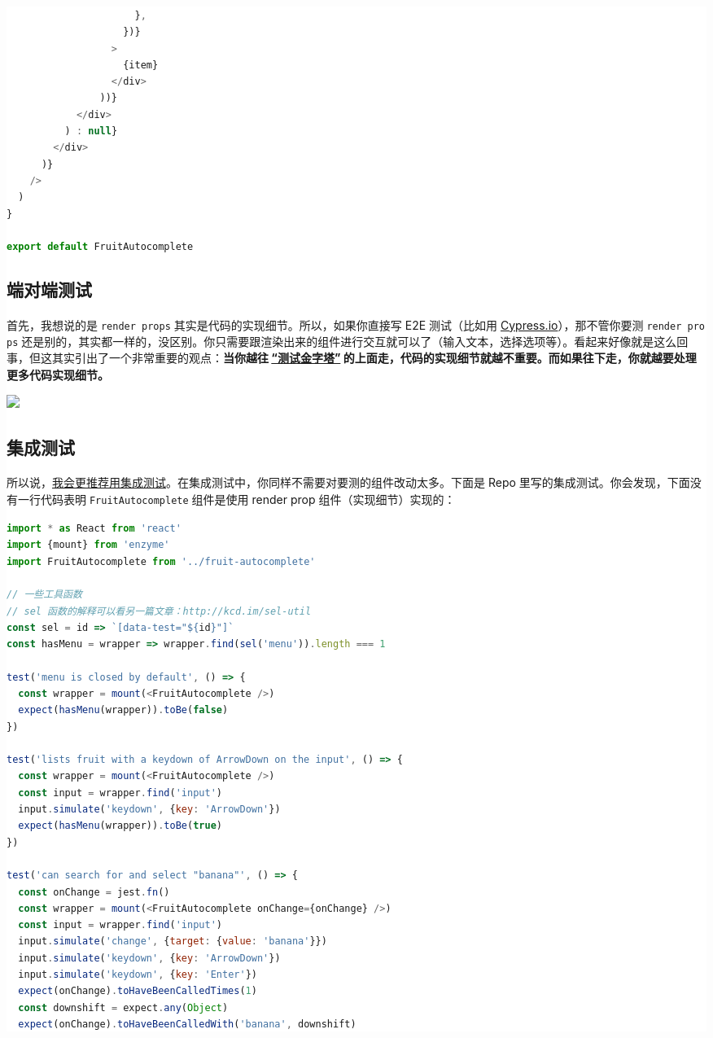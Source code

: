 ```jsx
                      },
                    })}
                  >
                    {item}
                  </div>
                ))}
            </div>
          ) : null}
        </div>
      )}
    />
  )
}

export default FruitAutocomplete
```

## 端对端测试

首先，我想说的是 `render props` 其实是代码的实现细节。所以，如果你直接写 E2E 测试（比如用 [Cypress.io](http://cypress.io/)），那不管你要测 `render props` 还是别的，其实都一样的，没区别。你只需要跟渲染出来的组件进行交互就可以了（输入文本，选择选项等）。看起来好像就是这么回事，但这其实引出了一个非常重要的观点：**当你越往 [“测试金字塔”](https://martinfowler.com/bliki/TestPyramid.html) 的上面走，代码的实现细节就越不重要。而如果往下走，你就越要处理更多代码实现细节。**


![](https://files.mdnice.com/user/24913/325cca35-58b7-4f16-8d4f-f9c6b3376efe.jpg)

## 集成测试

所以说，[我会更推荐用集成测试](https://kentcdodds.com/blog/write-tests)。在集成测试中，你同样不需要对要测的组件改动太多。下面是 Repo 里写的集成测试。你会发现，下面没有一行代码表明 `FruitAutocomplete` 组件是使用 render prop 组件（实现细节）实现的：

```js
import * as React from 'react'
import {mount} from 'enzyme'
import FruitAutocomplete from '../fruit-autocomplete'

// 一些工具函数
// sel 函数的解释可以看另一篇文章：http://kcd.im/sel-util
const sel = id => `[data-test="${id}"]`
const hasMenu = wrapper => wrapper.find(sel('menu')).length === 1

test('menu is closed by default', () => {
  const wrapper = mount(<FruitAutocomplete />)
  expect(hasMenu(wrapper)).toBe(false)
})

test('lists fruit with a keydown of ArrowDown on the input', () => {
  const wrapper = mount(<FruitAutocomplete />)
  const input = wrapper.find('input')
  input.simulate('keydown', {key: 'ArrowDown'})
  expect(hasMenu(wrapper)).toBe(true)
})

test('can search for and select "banana"', () => {
  const onChange = jest.fn()
  const wrapper = mount(<FruitAutocomplete onChange={onChange} />)
  const input = wrapper.find('input')
  input.simulate('change', {target: {value: 'banana'}})
  input.simulate('keydown', {key: 'ArrowDown'})
  input.simulate('keydown', {key: 'Enter'})
  expect(onChange).toHaveBeenCalledTimes(1)
  const downshift = expect.any(Object)
  expect(onChange).toHaveBeenCalledWith('banana', downshift)
```